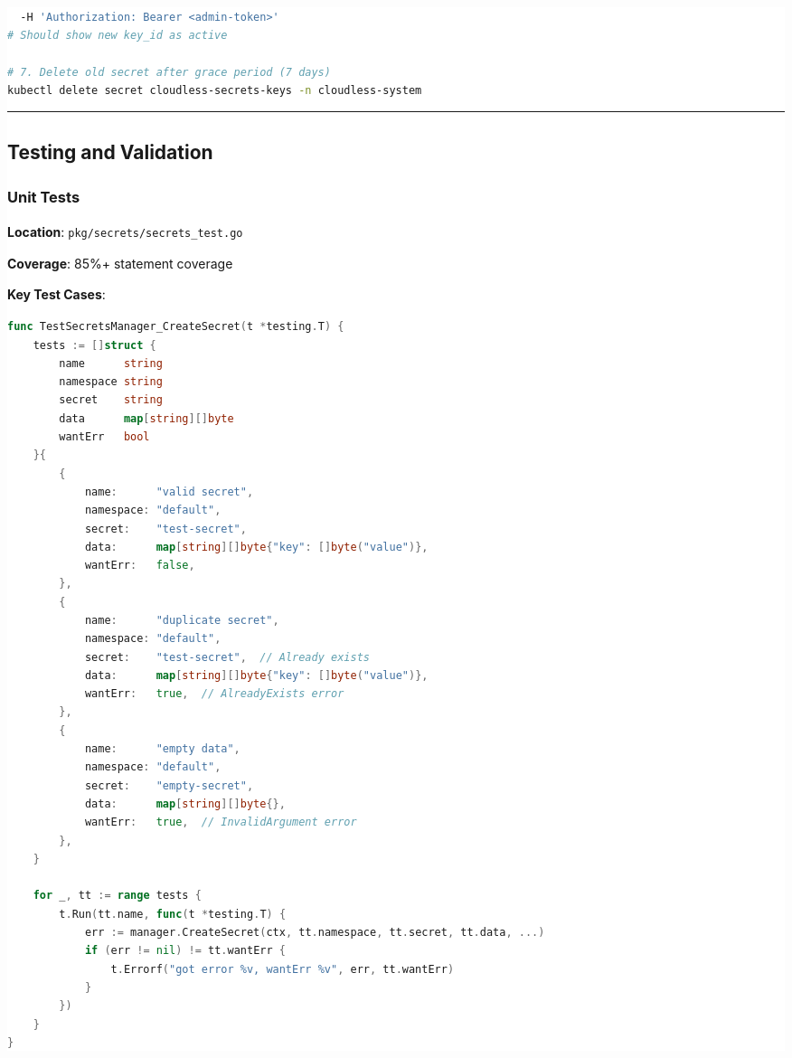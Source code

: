 ```bash
  -H 'Authorization: Bearer <admin-token>'
# Should show new key_id as active

# 7. Delete old secret after grace period (7 days)
kubectl delete secret cloudless-secrets-keys -n cloudless-system
```

---

## Testing and Validation

### Unit Tests

**Location**: `pkg/secrets/secrets_test.go`

**Coverage**: 85%+ statement coverage

**Key Test Cases**:

```go
func TestSecretsManager_CreateSecret(t *testing.T) {
    tests := []struct {
        name      string
        namespace string
        secret    string
        data      map[string][]byte
        wantErr   bool
    }{
        {
            name:      "valid secret",
            namespace: "default",
            secret:    "test-secret",
            data:      map[string][]byte{"key": []byte("value")},
            wantErr:   false,
        },
        {
            name:      "duplicate secret",
            namespace: "default",
            secret:    "test-secret",  // Already exists
            data:      map[string][]byte{"key": []byte("value")},
            wantErr:   true,  // AlreadyExists error
        },
        {
            name:      "empty data",
            namespace: "default",
            secret:    "empty-secret",
            data:      map[string][]byte{},
            wantErr:   true,  // InvalidArgument error
        },
    }

    for _, tt := range tests {
        t.Run(tt.name, func(t *testing.T) {
            err := manager.CreateSecret(ctx, tt.namespace, tt.secret, tt.data, ...)
            if (err != nil) != tt.wantErr {
                t.Errorf("got error %v, wantErr %v", err, tt.wantErr)
            }
        })
    }
}
```

